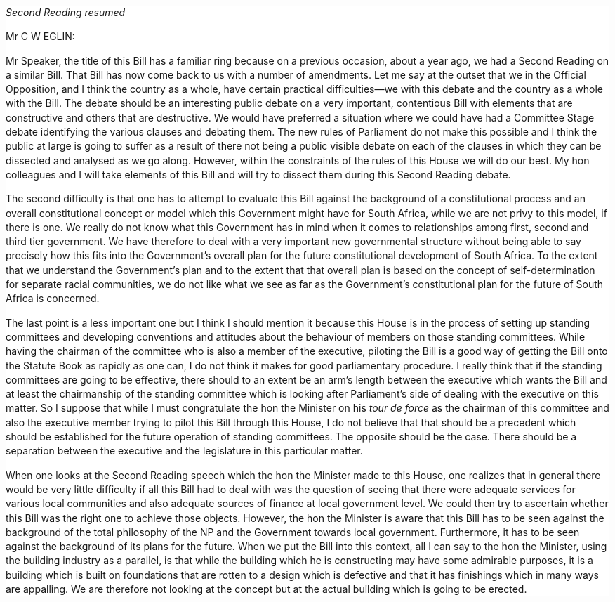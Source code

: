 <p><i>Second Reading resumed</i></p>

</speech>

<speech by="#eglin">

<from>Mr <person refersTo="hansard_za">C W EGLIN</person>:</from>

<p>Mr Speaker, the title of this Bill has a familiar ring because on a previous occasion, about a year ago, we had a Second Reading on a similar Bill. That Bill has now come back to us with a number of amendments. Let me say at the outset that we in the Official Opposition, and I think the country as a whole, have certain practical difficulties&#x2014;we with this debate and the country as a whole with the Bill. The debate should be an interesting public debate on a very important, contentious Bill with elements that are constructive and others that are destructive. We would have preferred a situation where we could have had a Committee Stage debate identifying the various clauses and debating them. The new rules of Parliament do not make this possible and I think the public at large is going to suffer as a result of there not being a public visible debate on each of the clauses in which they can be dissected and analysed as we go along. However, within the constraints of the rules of this House we will do our best. My hon colleagues and I will take elements of this Bill and will try to dissect them during this Second Reading debate.</p>

<p>The second difficulty is that one has to attempt to evaluate this Bill against the background of a constitutional process and an overall constitutional concept or model which this Government might have for South Africa, while we are not privy to this model, if there is one. We really do not know what this Government has in mind when it comes to relationships among first, second and third tier government. We have therefore to deal with a very important new governmental structure without being able to say precisely how this fits into the Government&#x2019;s overall plan for the future constitutional development of South Africa. To the extent that we understand the Government&#x2019;s plan and to the extent that that overall plan is based on the concept of self-determination for separate racial communities, we do not like what we see as far as the Government&#x2019;s constitutional plan for the future of South Africa is concerned.</p>

<p>The last point is a less important one but I think I should mention it because this House is in the process of setting up standing committees and developing conventions and attitudes about the behaviour of members on those standing committees. While having the chairman of the committee who is also a member of the executive, piloting the Bill is a good way of getting the Bill onto the Statute Book as rapidly as one can, I do not think it makes for good parliamentary procedure. I really think that if the standing committees are going to be effective, there should to an extent be an arm&#x2019;s length between the executive which wants the Bill and at least the chairmanship of the standing committee which is looking after Parliament&#x2019;s side of dealing with the executive on this matter. So I suppose that while I must congratulate the hon the Minister on his <i>tour de force</i> as the chairman of this committee and also the executive member trying to pilot this Bill through this House, I do not believe that that should be a precedent which should be established for the future operation of standing committees. The opposite should be the case. There should be a separation between the executive and the legislature in this particular matter.</p>

<p>When one looks at the Second Reading speech which the hon the Minister made to this House, one realizes that in general there would be very little difficulty if all this Bill had to deal with was the question of seeing that there were adequate services for various local communities and also adequate sources of finance at local government level. We could then try to ascertain whether this Bill was the right one to achieve those objects. However, the hon the Minister is aware that this Bill has to be seen against the background of the total philosophy of the NP and the Government towards local government. Furthermore, it has to be seen against the background of its plans for the future. When we put the Bill into this context, all I can say to the hon the Minister, using the building industry as a parallel, is that while the building which he is constructing may have some admirable purposes, it is a building which is <span class="col_7761-7762" refersTo="page_1241"/>built on foundations that are rotten to a design which is defective and that it has finishings which in many ways are appalling. We are therefore not looking at the concept but at the actual building which is going to be erected.</p>
